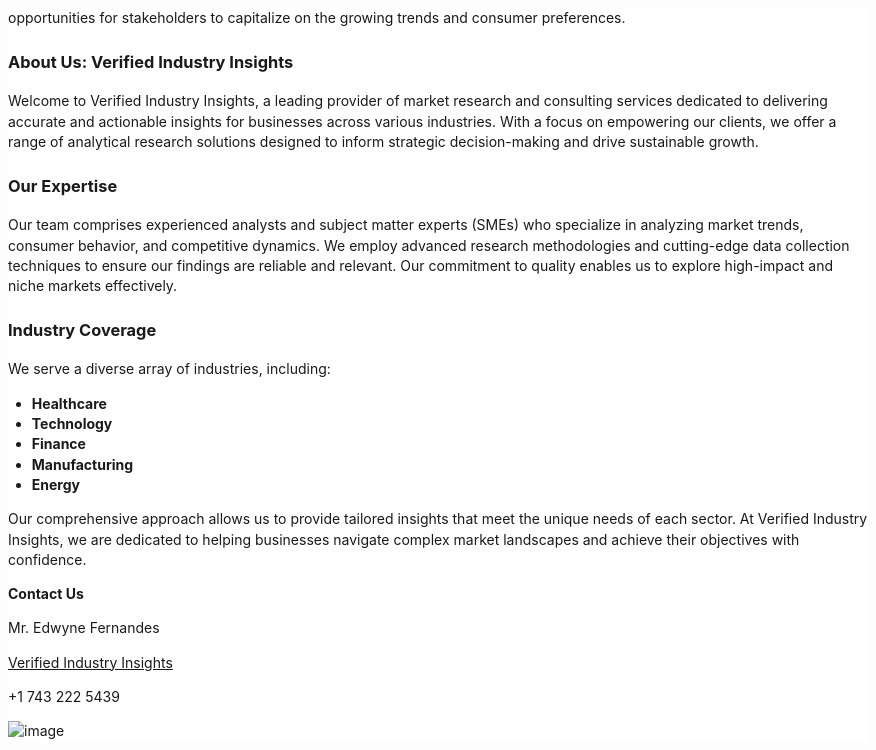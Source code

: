 opportunities for stakeholders to capitalize on the growing trends and consumer preferences.</p><h3>About Us: Verified Industry Insights</h3><p>Welcome to Verified Industry Insights, a leading provider of market research and consulting services dedicated to delivering accurate and actionable insights for businesses across various industries. With a focus on empowering our clients, we offer a range of analytical research solutions designed to inform strategic decision-making and drive sustainable growth.</p><h3>Our Expertise</h3><p>Our team comprises experienced analysts and subject matter experts (SMEs) who specialize in analyzing market trends, consumer behavior, and competitive dynamics. We employ advanced research methodologies and cutting-edge data collection techniques to ensure our findings are reliable and relevant. Our commitment to quality enables us to explore high-impact and niche markets effectively.</p><h3>Industry Coverage</h3><p>We serve a diverse array of industries, including:</p><ul><li><strong>Healthcare</strong></li><li><strong>Technology</strong></li><li><strong>Finance</strong></li><li><strong>Manufacturing</strong></li><li><strong>Energy</strong></li></ul><p>Our comprehensive approach allows us to provide tailored insights that meet the unique needs of each sector. At Verified Industry Insights, we are dedicated to helping businesses navigate complex market landscapes and achieve their objectives with confidence.</p><p><strong>Contact Us</strong></p><p>Mr. Edwyne Fernandes</p><p><a href="https://www.verifiedindustryinsights.com/">Verified Industry Insights</a></p><p>+1 743 222 5439</p>
![image](https://github.com/user-attachments/assets/186fa6d7-4091-4bd2-aad3-942f6a8c4794)

